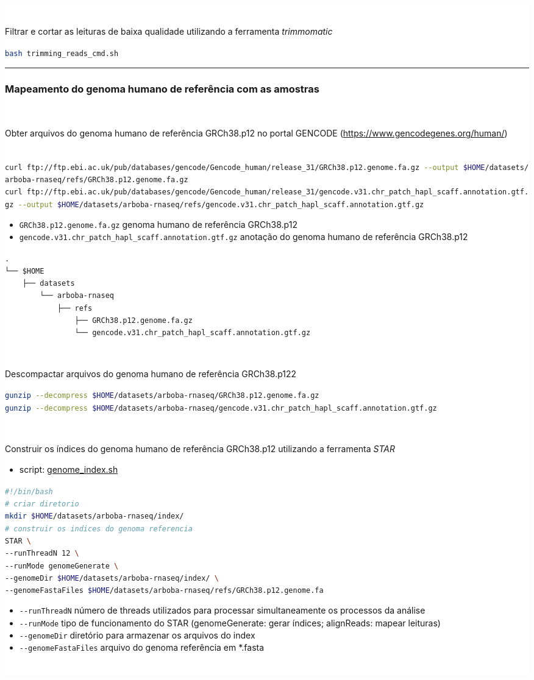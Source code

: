 <br/>

Filtrar e cortar as leituras de baixa qualidade utilizando a ferramenta *trimmomatic*
```sh
bash trimming_reads_cmd.sh
```
---

### Mapeamento do genoma humano de referência com as amostras
<br/>

Obter arquivos do genoma humano de referência GRCh38.p12 no portal GENCODE (https://www.gencodegenes.org/human/)
```sh

curl ftp://ftp.ebi.ac.uk/pub/databases/gencode/Gencode_human/release_31/GRCh38.p12.genome.fa.gz --output $HOME/datasets/arboba-rnaseq/refs/GRCh38.p12.genome.fa.gz
curl ftp://ftp.ebi.ac.uk/pub/databases/gencode/Gencode_human/release_31/gencode.v31.chr_patch_hapl_scaff.annotation.gtf.gz --output $HOME/datasets/arboba-rnaseq/refs/gencode.v31.chr_patch_hapl_scaff.annotation.gtf.gz
```
- ``GRCh38.p12.genome.fa.gz`` genoma humano de referência GRCh38.p12
- ``gencode.v31.chr_patch_hapl_scaff.annotation.gtf.gz`` anotação do genoma humano de referência GRCh38.p12
```
.
└── $HOME
    ├── datasets
        └── arboba-rnaseq
            ├── refs
                ├── GRCh38.p12.genome.fa.gz
                └── gencode.v31.chr_patch_hapl_scaff.annotation.gtf.gz
```
<br/>

Descompactar arquivos do genoma humano de referência GRCh38.p122
```sh
gunzip --decompress $HOME/datasets/arboba-rnaseq/GRCh38.p12.genome.fa.gz
gunzip --decompress $HOME/datasets/arboba-rnaseq/gencode.v31.chr_patch_hapl_scaff.annotation.gtf.gz
```
<br/>

Construir os índices do genoma humano de referência GRCh38.p12 utilizando a ferramenta *STAR*
- script: [genome_index.sh](https://github.com/lpmor22/docs/blob/master/scripts/arboba-rnaseq/genome_index.sh)
```sh
#!/bin/bash
# criar diretorio
mkdir $HOME/datasets/arboba-rnaseq/index/
# construir os indices do genoma referencia
STAR \
--runThreadN 12 \
--runMode genomeGenerate \
--genomeDir $HOME/datasets/arboba-rnaseq/index/ \
--genomeFastaFiles $HOME/datasets/arboba-rnaseq/refs/GRCh38.p12.genome.fa
```
- ``--runThreadN`` número de threads utilizados para processar simultaneamente os processos da análise
- ``--runMode`` tipo de funcionamento do STAR (genomeGenerate: gerar índices; alignReads: mapear leituras)
- ``--genomeDir`` diretório para armazenar os arquivos do index
- ``--genomeFastaFiles`` arquivo do genoma referência em *.fasta
<br/>
